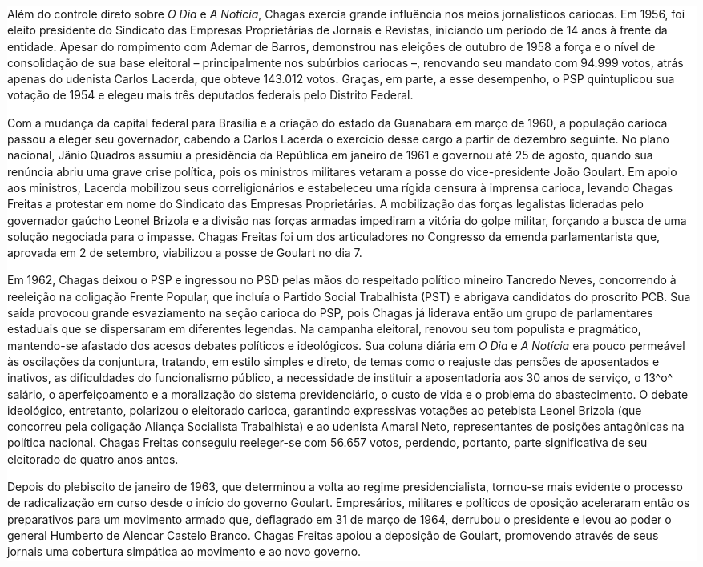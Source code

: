 Além do controle direto sobre *O* *Dia* e *A* *Notícia*, Chagas exercia
grande influência nos meios jornalísticos cariocas. Em 1956, foi eleito
presidente do Sindicato das Empresas Proprietárias de Jornais e
Revistas, iniciando um período de 14 anos à frente da entidade. Apesar
do rompimento com Ademar de Barros, demonstrou nas eleições de outubro
de 1958 a força e o nível de consolidação de sua base eleitoral –
principalmente nos subúrbios cariocas –, renovando seu mandato com
94.999 votos, atrás apenas do udenista Carlos Lacerda, que obteve
143.012 votos. Graças, em parte, a esse desempenho, o PSP quintuplicou
sua votação de 1954 e elegeu mais três deputados federais pelo Distrito
Federal.

Com a mudança da capital federal para Brasília e a criação do estado da
Guanabara em março de 1960, a população carioca passou a eleger seu
governador, cabendo a Carlos Lacerda o exercício desse cargo a partir de
dezembro seguinte. No plano nacional, Jânio Quadros assumiu a
presidência da República em janeiro de 1961 e governou até 25 de agosto,
quando sua renúncia abriu uma grave crise política, pois os ministros
militares vetaram a posse do vice-presidente João Goulart. Em apoio aos
ministros, Lacerda mobilizou seus correligionários e estabeleceu uma
rígida censura à imprensa carioca, levando Chagas Freitas a protestar em
nome do Sindicato das Empresas Proprietárias. A mobilização das forças
legalistas lideradas pelo governador gaúcho Leonel Brizola e a divisão
nas forças armadas impediram a vitória do golpe militar, forçando a
busca de uma solução negociada para o impasse. Chagas Freitas foi um dos
articuladores no Congresso da emenda parlamentarista que, aprovada em 2
de setembro, viabilizou a posse de Goulart no dia 7.

Em 1962, Chagas deixou o PSP e ingressou no PSD pelas mãos do respeitado
político mineiro Tancredo Neves, concorrendo à reeleição na coligação
Frente Popular, que incluía o Partido Social Trabalhista (PST) e
abrigava candidatos do proscrito PCB. Sua saída provocou grande
esvaziamento na seção carioca do PSP, pois Chagas já liderava então um
grupo de parlamentares estaduais que se dispersaram em diferentes
legendas. Na campanha eleitoral, renovou seu tom populista e pragmático,
mantendo-se afastado dos acesos debates políticos e ideológicos. Sua
coluna diária em *O Dia* e *A Notícia* era pouco permeável às oscilações
da conjuntura, tratando, em estilo simples e direto, de temas como o
reajuste das pensões de aposentados e inativos, as dificuldades do
funcionalismo público, a necessidade de instituir a aposentadoria aos 30
anos de serviço, o 13^o^ salário, o aperfeiçoamento e a moralização do
sistema previdenciário, o custo de vida e o problema do abastecimento. O
debate ideológico, entretanto, polarizou o eleitorado carioca,
garantindo expressivas votações ao petebista Leonel Brizola (que
concorreu pela coligação Aliança Socialista Trabalhista) e ao udenista
Amaral Neto, representantes de posições antagônicas na política
nacional. Chagas Freitas conseguiu reeleger-se com 56.657 votos,
perdendo, portanto, parte significativa de seu eleitorado de quatro anos
antes.

Depois do plebiscito de janeiro de 1963, que determinou a volta ao
regime presidencialista, tornou-se mais evidente o processo de
radicalização em curso desde o início do governo Goulart. Empresários,
militares e políticos de oposição aceleraram então os preparativos para
um movimento armado que, deflagrado em 31 de março de 1964, derrubou o
presidente e levou ao poder o general Humberto de Alencar Castelo
Branco. Chagas Freitas apoiou a deposição de Goulart, promovendo através
de seus jornais uma cobertura simpática ao movimento e ao novo governo.
